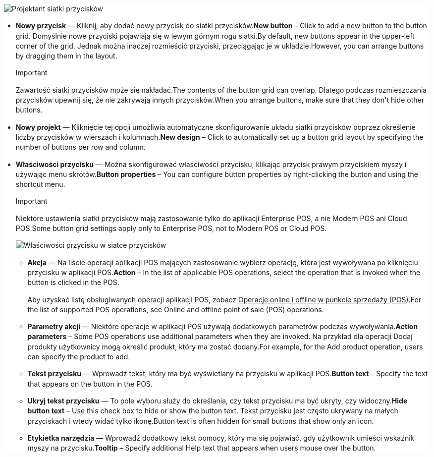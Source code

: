 ![Projektant siatki przycisków](../commerce/media/Button-Grid-Designer.png)

- <span data-ttu-id="70d5e-253">**Nowy przycisk** — Kliknij, aby dodać nowy przycisk do siatki przycisków.</span><span class="sxs-lookup"><span data-stu-id="70d5e-253">**New button** – Click to add a new button to the button grid.</span></span> <span data-ttu-id="70d5e-254">Domyślnie nowe przyciski pojawiają się w lewym górnym rogu siatki.</span><span class="sxs-lookup"><span data-stu-id="70d5e-254">By default, new buttons appear in the upper-left corner of the grid.</span></span> <span data-ttu-id="70d5e-255">Jednak można inaczej rozmieścić przyciski, przeciągając je w układzie.</span><span class="sxs-lookup"><span data-stu-id="70d5e-255">However, you can arrange buttons by dragging them in the layout.</span></span>

    > [!IMPORTANT]
    > <span data-ttu-id="70d5e-256">Zawartość siatki przycisków może się nakładać.</span><span class="sxs-lookup"><span data-stu-id="70d5e-256">The contents of the button grid can overlap.</span></span> <span data-ttu-id="70d5e-257">Dlatego podczas rozmieszczania przycisków upewnij się, że nie zakrywają innych przycisków.</span><span class="sxs-lookup"><span data-stu-id="70d5e-257">When you arrange buttons, make sure that they don't hide other buttons.</span></span>

- <span data-ttu-id="70d5e-258">**Nowy projekt** — Kliknięcie tej opcji umożliwia automatyczne skonfigurowanie układu siatki przycisków poprzez określenie liczby przycisków w wierszach i kolumnach.</span><span class="sxs-lookup"><span data-stu-id="70d5e-258">**New design** – Click to automatically set up a button grid layout by specifying the number of buttons per row and column.</span></span>
- <span data-ttu-id="70d5e-259">**Właściwości przycisku** — Można skonfigurować właściwości przycisku, klikając przycisk prawym przyciskiem myszy i używając menu skrótów.</span><span class="sxs-lookup"><span data-stu-id="70d5e-259">**Button properties** – You can configure button properties by right-clicking the button and using the shortcut menu.</span></span>

    > [!IMPORTANT]
    > <span data-ttu-id="70d5e-260">Niektóre ustawienia siatki przycisków mają zastosowanie tylko do aplikacji Enterprise POS, a nie Modern POS ani Cloud POS.</span><span class="sxs-lookup"><span data-stu-id="70d5e-260">Some button grid settings apply only to Enterprise POS, not to Modern POS or Cloud POS.</span></span>

    ![Właściwości przycisku w siatce przycisków](../commerce/media/Button-grid-button-properties.png)

    - <span data-ttu-id="70d5e-262">**Akcja** — Na liście operacji aplikacji POS mających zastosowanie wybierz operację, która jest wywoływana po kliknięciu przycisku w aplikacji POS.</span><span class="sxs-lookup"><span data-stu-id="70d5e-262">**Action** – In the list of applicable POS operations, select the operation that is invoked when the button is clicked in the POS.</span></span>

        <span data-ttu-id="70d5e-263">Aby uzyskać listę obsługiwanych operacji aplikacji POS, zobacz [Operacje online i offline w punkcie sprzedaży (POS)](pos-operations.md).</span><span class="sxs-lookup"><span data-stu-id="70d5e-263">For the list of supported POS operations, see [Online and offline point of sale (POS) operations](pos-operations.md).</span></span>

    - <span data-ttu-id="70d5e-264">**Parametry akcji** — Niektóre operacje w aplikacji POS używają dodatkowych parametrów podczas wywoływania.</span><span class="sxs-lookup"><span data-stu-id="70d5e-264">**Action parameters** – Some POS operations use additional parameters when they are invoked.</span></span> <span data-ttu-id="70d5e-265">Na przykład dla operacji Dodaj produkty użytkownicy mogą określić produkt, który ma zostać dodany.</span><span class="sxs-lookup"><span data-stu-id="70d5e-265">For example, for the Add product operation, users can specify the product to add.</span></span>
    - <span data-ttu-id="70d5e-266">**Tekst przycisku** — Wprowadź tekst, który ma być wyświetlany na przycisku w aplikacji POS.</span><span class="sxs-lookup"><span data-stu-id="70d5e-266">**Button text** – Specify the text that appears on the button in the POS.</span></span>
    - <span data-ttu-id="70d5e-267">**Ukryj tekst przycisku** — To pole wyboru służy do określania, czy tekst przycisku ma być ukryty, czy widoczny.</span><span class="sxs-lookup"><span data-stu-id="70d5e-267">**Hide button text** – Use this check box to hide or show the button text.</span></span> <span data-ttu-id="70d5e-268">Tekst przycisku jest często ukrywany na małych przyciskach i wtedy widać tylko ikonę.</span><span class="sxs-lookup"><span data-stu-id="70d5e-268">Button text is often hidden for small buttons that show only an icon.</span></span>
    - <span data-ttu-id="70d5e-269">**Etykietka narzędzia** — Wprowadź dodatkowy tekst pomocy, który ma się pojawiać, gdy użytkownik umieści wskaźnik myszy na przycisku.</span><span class="sxs-lookup"><span data-stu-id="70d5e-269">**Tooltip** – Specify additional Help text that appears when users mouse over the button.</span></span>